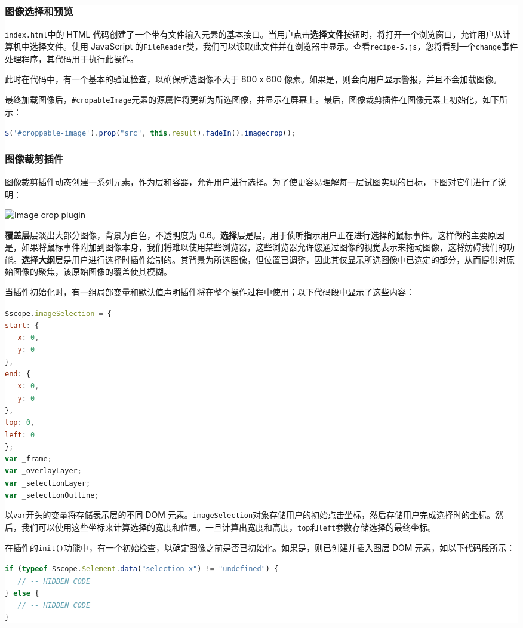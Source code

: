### 图像选择和预览

`index.html`中的 HTML 代码创建了一个带有文件输入元素的基本接口。当用户点击**选择文件**按钮时，将打开一个浏览窗口，允许用户从计算机中选择文件。使用 JavaScript 的`FileReader`类，我们可以读取此文件并在浏览器中显示。查看`recipe-5.js`，您将看到一个`change`事件处理程序，其代码用于执行此操作。

此时在代码中，有一个基本的验证检查，以确保所选图像不大于 800 x 600 像素。如果是，则会向用户显示警报，并且不会加载图像。

最终加载图像后，`#cropableImage`元素的源属性将更新为所选图像，并显示在屏幕上。最后，图像裁剪插件在图像元素上初始化，如下所示：

```js
$('#croppable-image').prop("src", this.result).fadeIn().imagecrop();
```

### 图像裁剪插件

图像裁剪插件动态创建一系列元素，作为层和容器，允许用户进行选择。为了使更容易理解每一层试图实现的目标，下图对它们进行了说明：

![Image crop plugin](graphics/0896OS_08_03.jpg)

**覆盖层**层淡出大部分图像，背景为白色，不透明度为 0.6。**选择**层是层，用于侦听指示用户正在进行选择的鼠标事件。这样做的主要原因是，如果将鼠标事件附加到图像本身，我们将难以使用某些浏览器，这些浏览器允许您通过图像的视觉表示来拖动图像，这将妨碍我们的功能。**选择大纲**层是用户进行选择时插件绘制的。其背景为所选图像，但位置已调整，因此其仅显示所选图像中已选定的部分，从而提供对原始图像的聚焦，该原始图像的覆盖使其模糊。

当插件初始化时，有一组局部变量和默认值声明插件将在整个操作过程中使用；以下代码段中显示了这些内容：

```js
$scope.imageSelection = {
start: {
   x: 0,
   y: 0
},
end: {
   x: 0,
   y: 0
},
top: 0,
left: 0
};
var _frame;
var _overlayLayer;
var _selectionLayer;
var _selectionOutline;
```

以`var`开头的变量将存储表示层的不同 DOM 元素。`imageSelection`对象存储用户的初始点击坐标，然后存储用户完成选择时的坐标。然后，我们可以使用这些坐标来计算选择的宽度和位置。一旦计算出宽度和高度，`top`和`left`参数存储选择的最终坐标。

在插件的`init()`功能中，有一个初始检查，以确定图像之前是否已初始化。如果是，则已创建并插入图层 DOM 元素，如以下代码段所示：

```js
if (typeof $scope.$element.data("selection-x") != "undefined") {
   // -- HIDDEN CODE
} else {
   // -- HIDDEN CODE
}
```
